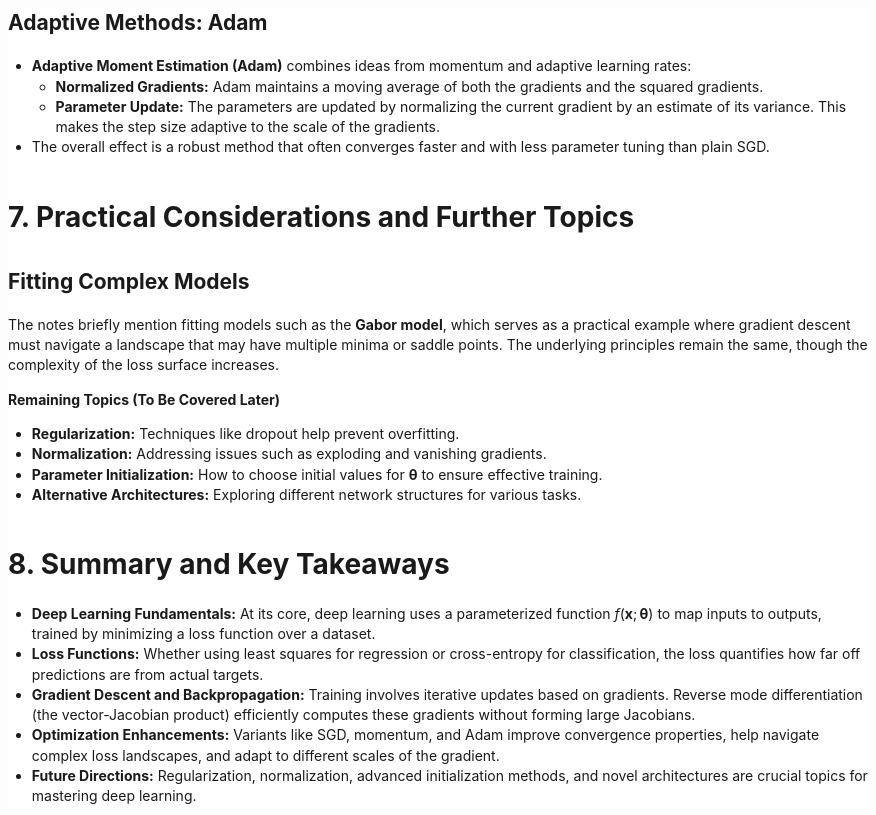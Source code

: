 ## **Adaptive Methods: Adam**  
- **Adaptive Moment Estimation (Adam)** combines ideas from momentum and adaptive learning rates:  
  - **Normalized Gradients:** Adam maintains a moving average of both the gradients and the squared gradients.  
  - **Parameter Update:** The parameters are updated by normalizing the current gradient by an estimate of its variance. This makes the step size adaptive to the scale of the gradients.  
- The overall effect is a robust method that often converges faster and with less parameter tuning than plain SGD.  

# 7. Practical Considerations and Further Topics  
## **Fitting Complex Models**  
The notes briefly mention fitting models such as the **Gabor model**, which serves as a practical example where gradient descent must navigate a landscape that may have multiple minima or saddle points. The underlying principles remain the same, though the complexity of the loss surface increases.  

**Remaining Topics (To Be Covered Later)**  
- **Regularization:** Techniques like dropout help prevent overfitting.  
- **Normalization:** Addressing issues such as exploding and vanishing gradients.  
- **Parameter Initialization:** How to choose initial values for $\mathbf{\theta}$ to ensure effective training.  
- **Alternative Architectures:** Exploring different network structures for various tasks.  

# 8. Summary and Key Takeaways  
- **Deep Learning Fundamentals:** At its core, deep learning uses a parameterized function $f(\mathbf{x};\mathbf{\theta})$ to map inputs to outputs, trained by minimizing a loss function over a dataset.  
- **Loss Functions:** Whether using least squares for regression or cross-entropy for classification, the loss quantifies how far off predictions are from actual targets.  
- **Gradient Descent and Backpropagation:** Training involves iterative updates based on gradients. Reverse mode differentiation (the vector-Jacobian product) efficiently computes these gradients without forming large Jacobians.  
- **Optimization Enhancements:** Variants like SGD, momentum, and Adam improve convergence properties, help navigate complex loss landscapes, and adapt to different scales of the gradient.  
- **Future Directions:** Regularization, normalization, advanced initialization methods, and novel architectures are crucial topics for mastering deep learning.  

